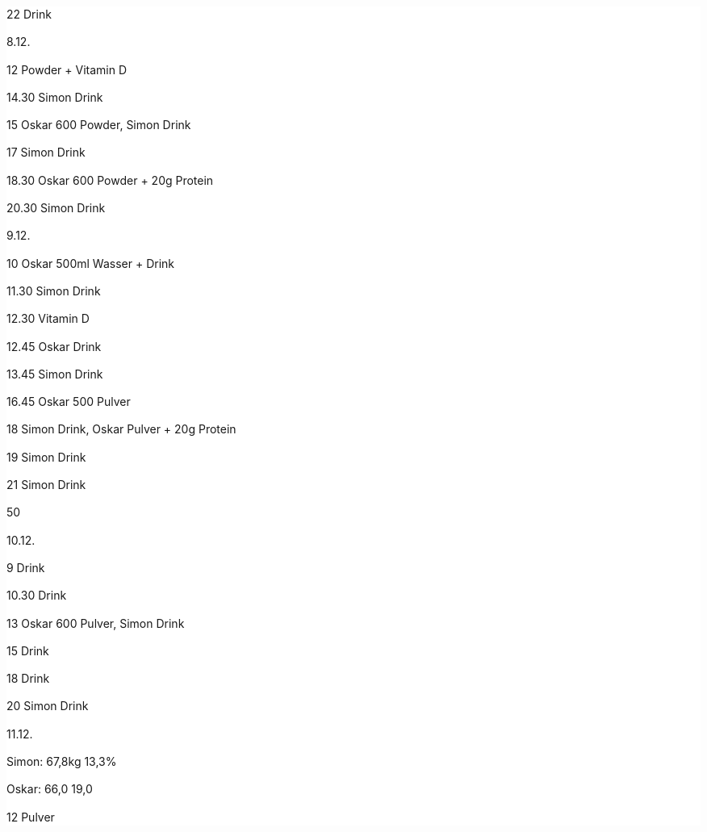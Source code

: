 22 Drink

  

8.12.

12 Powder + Vitamin D

14.30 Simon Drink

15 Oskar 600 Powder, Simon Drink

17 Simon Drink

18.30 Oskar 600 Powder + 20g Protein

20.30 Simon Drink

  

9.12.

10 Oskar 500ml Wasser + Drink

11.30 Simon Drink

12.30 Vitamin D

12.45 Oskar Drink

13.45 Simon Drink

16.45 Oskar 500 Pulver

18 Simon Drink, Oskar Pulver + 20g Protein

19 Simon Drink

21 Simon Drink

  

50

  

10.12.

9 Drink

10.30 Drink

13 Oskar 600 Pulver, Simon Drink

15 Drink

18 Drink

20 Simon Drink

  

11.12.

Simon: 67,8kg 13,3%

Oskar: 66,0 19,0

12 Pulver
